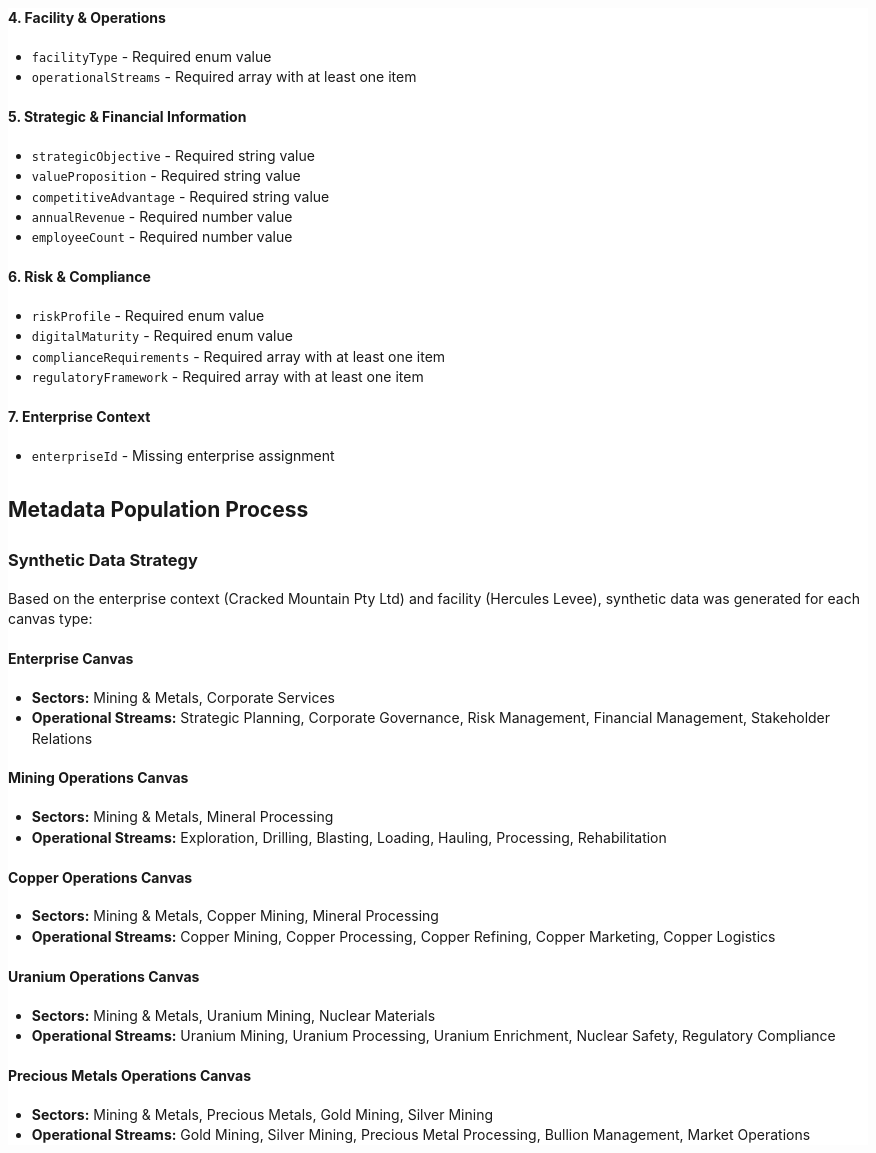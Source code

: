 #### 4. Facility & Operations
- `facilityType` - Required enum value
- `operationalStreams` - Required array with at least one item

#### 5. Strategic & Financial Information
- `strategicObjective` - Required string value
- `valueProposition` - Required string value
- `competitiveAdvantage` - Required string value
- `annualRevenue` - Required number value
- `employeeCount` - Required number value

#### 6. Risk & Compliance
- `riskProfile` - Required enum value
- `digitalMaturity` - Required enum value
- `complianceRequirements` - Required array with at least one item
- `regulatoryFramework` - Required array with at least one item

#### 7. Enterprise Context
- `enterpriseId` - Missing enterprise assignment

## Metadata Population Process

### Synthetic Data Strategy
Based on the enterprise context (Cracked Mountain Pty Ltd) and facility (Hercules Levee), synthetic data was generated for each canvas type:

#### Enterprise Canvas
- **Sectors:** Mining & Metals, Corporate Services
- **Operational Streams:** Strategic Planning, Corporate Governance, Risk Management, Financial Management, Stakeholder Relations

#### Mining Operations Canvas
- **Sectors:** Mining & Metals, Mineral Processing
- **Operational Streams:** Exploration, Drilling, Blasting, Loading, Hauling, Processing, Rehabilitation

#### Copper Operations Canvas
- **Sectors:** Mining & Metals, Copper Mining, Mineral Processing
- **Operational Streams:** Copper Mining, Copper Processing, Copper Refining, Copper Marketing, Copper Logistics

#### Uranium Operations Canvas
- **Sectors:** Mining & Metals, Uranium Mining, Nuclear Materials
- **Operational Streams:** Uranium Mining, Uranium Processing, Uranium Enrichment, Nuclear Safety, Regulatory Compliance

#### Precious Metals Operations Canvas
- **Sectors:** Mining & Metals, Precious Metals, Gold Mining, Silver Mining
- **Operational Streams:** Gold Mining, Silver Mining, Precious Metal Processing, Bullion Management, Market Operations

